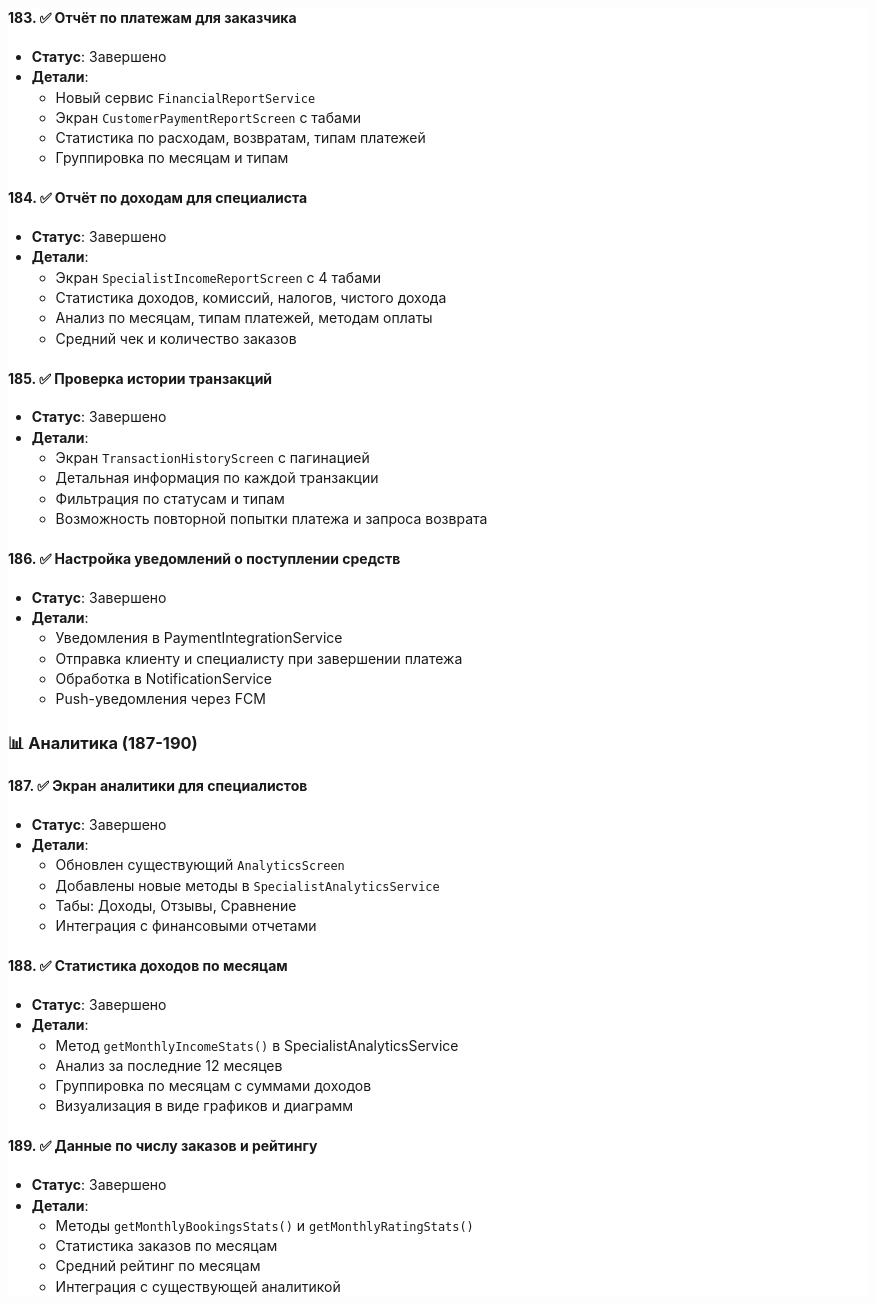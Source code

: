 #### 183. ✅ Отчёт по платежам для заказчика
- **Статус**: Завершено
- **Детали**:
  - Новый сервис `FinancialReportService`
  - Экран `CustomerPaymentReportScreen` с табами
  - Статистика по расходам, возвратам, типам платежей
  - Группировка по месяцам и типам

#### 184. ✅ Отчёт по доходам для специалиста
- **Статус**: Завершено
- **Детали**:
  - Экран `SpecialistIncomeReportScreen` с 4 табами
  - Статистика доходов, комиссий, налогов, чистого дохода
  - Анализ по месяцам, типам платежей, методам оплаты
  - Средний чек и количество заказов

#### 185. ✅ Проверка истории транзакций
- **Статус**: Завершено
- **Детали**:
  - Экран `TransactionHistoryScreen` с пагинацией
  - Детальная информация по каждой транзакции
  - Фильтрация по статусам и типам
  - Возможность повторной попытки платежа и запроса возврата

#### 186. ✅ Настройка уведомлений о поступлении средств
- **Статус**: Завершено
- **Детали**:
  - Уведомления в PaymentIntegrationService
  - Отправка клиенту и специалисту при завершении платежа
  - Обработка в NotificationService
  - Push-уведомления через FCM

### 📊 Аналитика (187-190)

#### 187. ✅ Экран аналитики для специалистов
- **Статус**: Завершено
- **Детали**:
  - Обновлен существующий `AnalyticsScreen`
  - Добавлены новые методы в `SpecialistAnalyticsService`
  - Табы: Доходы, Отзывы, Сравнение
  - Интеграция с финансовыми отчетами

#### 188. ✅ Статистика доходов по месяцам
- **Статус**: Завершено
- **Детали**:
  - Метод `getMonthlyIncomeStats()` в SpecialistAnalyticsService
  - Анализ за последние 12 месяцев
  - Группировка по месяцам с суммами доходов
  - Визуализация в виде графиков и диаграмм

#### 189. ✅ Данные по числу заказов и рейтингу
- **Статус**: Завершено
- **Детали**:
  - Методы `getMonthlyBookingsStats()` и `getMonthlyRatingStats()`
  - Статистика заказов по месяцам
  - Средний рейтинг по месяцам
  - Интеграция с существующей аналитикой
